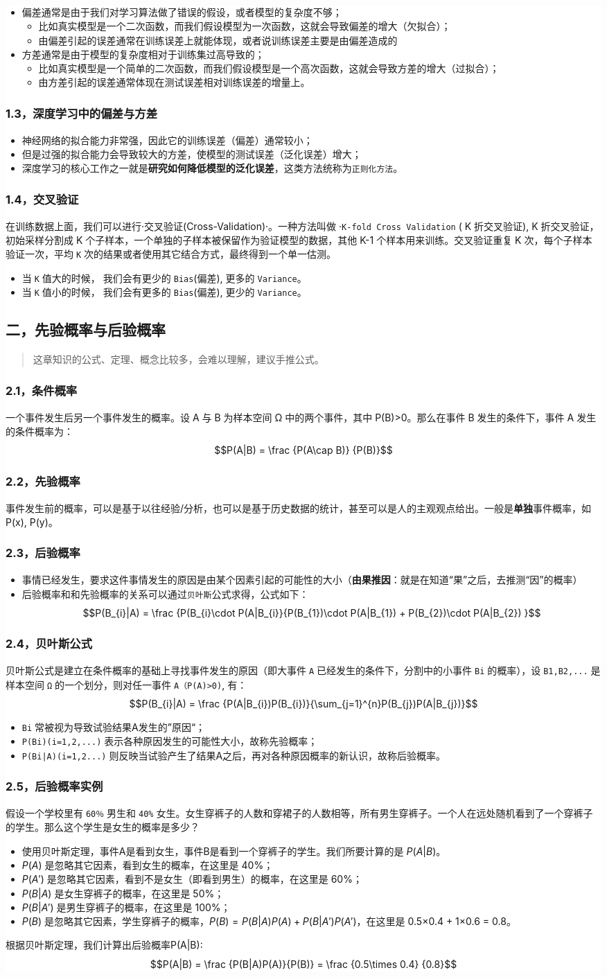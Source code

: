 + 偏差通常是由于我们对学习算法做了错误的假设，或者模型的复杂度不够；
    + 比如真实模型是一个二次函数，而我们假设模型为一次函数，这就会导致偏差的增大（欠拟合）；
    + 由偏差引起的误差通常在训练误差上就能体现，或者说训练误差主要是由偏差造成的
+ 方差通常是由于模型的复杂度相对于训练集过高导致的；
    + 比如真实模型是一个简单的二次函数，而我们假设模型是一个高次函数，这就会导致方差的增大（过拟合）；
    + 由方差引起的误差通常体现在测试误差相对训练误差的增量上。
### 1.3，深度学习中的偏差与方差
+ 神经网络的拟合能力非常强，因此它的训练误差（偏差）通常较小；
+ 但是过强的拟合能力会导致较大的方差，使模型的测试误差（泛化误差）增大；
+ 深度学习的核心工作之一就是**研究如何降低模型的泛化误差**，这类方法统称为`正则化方法`。
### 1.4，交叉验证
在训练数据上面，我们可以进行·交叉验证(Cross-Validation)·。一种方法叫做 ·`K-fold Cross Validation` ( K 折交叉验证), K 折交叉验证，初始采样分割成 K 个子样本，一个单独的子样本被保留作为验证模型的数据，其他 K-1 个样本用来训练。交叉验证重复 K 次，每个子样本验证一次，平均 `K` 次的结果或者使用其它结合方式，最终得到一个单一估测。
+ 当 `K` 值大的时候， 我们会有更少的 `Bias`(偏差), 更多的 `Variance`。
+ 当 `K` 值小的时候， 我们会有更多的 `Bias`(偏差), 更少的 `Variance`。

## 二，先验概率与后验概率
> 这章知识的公式、定理、概念比较多，会难以理解，建议手推公式。
### 2.1，条件概率
一个事件发生后另一个事件发生的概率。设 A 与 B 为样本空间 Ω 中的两个事件，其中 P(B)>0。那么在事件 B 发生的条件下，事件 A 发生的条件概率为：
$$P(A|B) = \frac {P(A\cap B)} {P(B)}$$
### 2.2，先验概率
事件发生前的概率，可以是基于以往经验/分析，也可以是基于历史数据的统计，甚至可以是人的主观观点给出。一般是**单独**事件概率，如 P(x), P(y)。
### 2.3，后验概率
+ 事情已经发生，要求这件事情发生的原因是由某个因素引起的可能性的大小（**由果推因**：就是在知道“果”之后，去推测“因”的概率）
+ 后验概率和和先验概率的关系可以通过`贝叶斯`公式求得，公式如下：
$$P(B_{i}|A) = \frac {P(B_{i}\cdot P(A|B_{i}}{P(B_{1})\cdot P(A|B_{1}) + P(B_{2})\cdot P(A|B_{2}) }$$
### 2.4，贝叶斯公式
贝叶斯公式是建立在条件概率的基础上寻找事件发生的原因（即大事件 `A` 已经发生的条件下，分割中的小事件 `Bi` 的概率），设 `B1,B2,...` 是样本空间 `Ω` 的一个划分，则对任一事件 `A（P(A)>0)`, 有：$$P(B_{i}|A) = \frac {P(A|B_{i})P(B_{i})}{\sum_{j=1}^{n}P(B_{j})P(A|B_{j})}$$

+ `Bi` 常被视为导致试验结果A发生的”原因“；
+ `P(Bi)(i=1,2,...)` 表示各种原因发生的可能性大小，故称先验概率；
+ `P(Bi|A)(i=1,2...)` 则反映当试验产生了结果A之后，再对各种原因概率的新认识，故称后验概率。
### 2.5，后验概率实例
假设一个学校里有 `60％` 男生和 `40%` 女生。女生穿裤子的人数和穿裙子的人数相等，所有男生穿裤子。一个人在远处随机看到了一个穿裤子的学生。那么这个学生是女生的概率是多少？
+ 使用贝叶斯定理，事件A是看到女生，事件B是看到一个穿裤子的学生。我们所要计算的是 $P(A|B)$。
+ $P(A)$ 是忽略其它因素，看到女生的概率，在这里是 40%；
+ $P(A')$ 是忽略其它因素，看到不是女生（即看到男生）的概率，在这里是 60%；
+ $P(B|A)$ 是女生穿裤子的概率，在这里是 50%；
+ $P(B|A')$ 是男生穿裤子的概率，在这里是 100%；
+ $P(B)$ 是忽略其它因素，学生穿裤子的概率，$P(B) = P(B|A)P(A) + P(B|A')P(A')$，在这里是 0.5×0.4 + 1×0.6 = 0.8。

根据贝叶斯定理，我们计算出后验概率P(A|B):
$$P(A|B) = \frac {P(B|A)P(A)}{P(B)} = \frac {0.5\times 0.4} {0.8}$$
